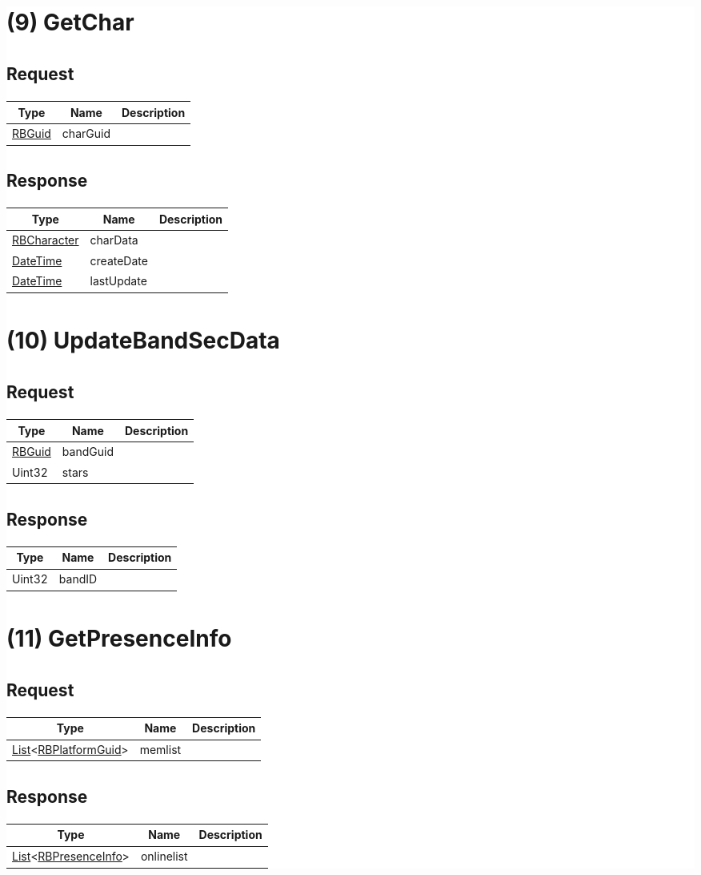 # (9) GetChar

## Request
| Type | Name | Description |
| --- | --- | --- |
| [RBGuid](#rbguid) | charGuid |  |

## Response
| Type | Name | Description |
| --- | --- | --- |
| [RBCharacter](#rbcharacter) | charData |  |
| [DateTime](https://github.com/kinnay/NintendoClients/wiki/NEX-Common-Types#datetime) | createDate |  |
| [DateTime](https://github.com/kinnay/NintendoClients/wiki/NEX-Common-Types#datetime) | lastUpdate |  |

# (10) UpdateBandSecData

## Request
| Type | Name | Description |
| --- | --- | --- |
| [RBGuid](#rbguid) | bandGuid |  |
| Uint32 | stars |  |

## Response
| Type | Name | Description |
| --- | --- | --- |
| Uint32 | bandID |  |

# (11) GetPresenceInfo

## Request
| Type | Name | Description |
| --- | --- | --- |
| [List](https://github.com/kinnay/NintendoClients/wiki/NEX-Common-Types#list)&#x3C;[RBPlatformGuid](#rbplatformguid)&#x3E; | memlist |  |

## Response
| Type | Name | Description |
| --- | --- | --- |
| [List](https://github.com/kinnay/NintendoClients/wiki/NEX-Common-Types#list)&#x3C;[RBPresenceInfo](#rbpresenceinfo)&#x3E; | onlinelist |  |

